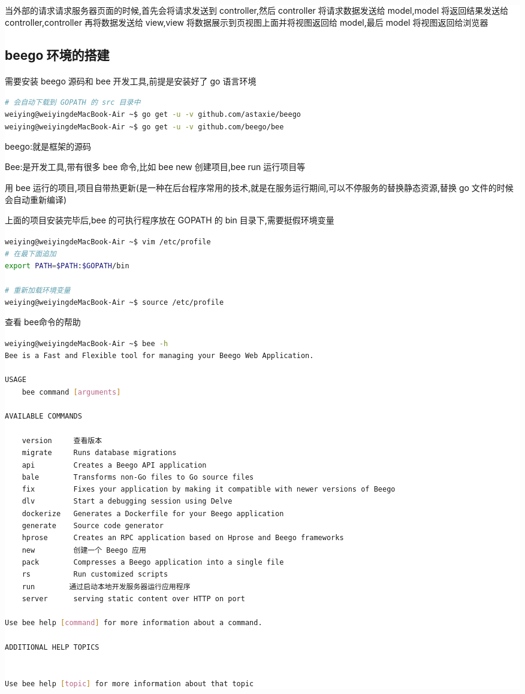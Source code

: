 当外部的请求请求服务器页面的时候,首先会将请求发送到 controller,然后 controller 将请求数据发送给 model,model 将返回结果发送给 controller,controller 再将数据发送给 view,view 将数据展示到页视图上面并将视图返回给 model,最后 model 将视图返回给浏览器

## beego 环境的搭建
需要安装 beego 源码和 bee 开发工具,前提是安装好了 go 语言环境
```bash
# 会自动下载到 GOPATH 的 src 目录中
weiying@weiyingdeMacBook-Air ~$ go get -u -v github.com/astaxie/beego
weiying@weiyingdeMacBook-Air ~$ go get -u -v github.com/beego/bee
```

beego:就是框架的源码

Bee:是开发工具,带有很多 bee 命令,比如 bee new 创建项目,bee run 运行项目等

用 bee 运行的项目,项目自带热更新(是一种在后台程序常用的技术,就是在服务运行期间,可以不停服务的替换静态资源,替换 go 文件的时候会自动重新编译)

上面的项目安装完毕后,bee 的可执行程序放在 GOPATH 的 bin 目录下,需要挺假环境变量
```bash
weiying@weiyingdeMacBook-Air ~$ vim /etc/profile
# 在最下面追加
export PATH=$PATH:$GOPATH/bin

# 重新加载环境变量
weiying@weiyingdeMacBook-Air ~$ source /etc/profile
```

查看 bee命令的帮助
```bash
weiying@weiyingdeMacBook-Air ~$ bee -h
Bee is a Fast and Flexible tool for managing your Beego Web Application.

USAGE
    bee command [arguments]

AVAILABLE COMMANDS

    version     查看版本
    migrate     Runs database migrations
    api         Creates a Beego API application
    bale        Transforms non-Go files to Go source files
    fix         Fixes your application by making it compatible with newer versions of Beego
    dlv         Start a debugging session using Delve
    dockerize   Generates a Dockerfile for your Beego application
    generate    Source code generator
    hprose      Creates an RPC application based on Hprose and Beego frameworks
    new         创建一个 Beego 应用
    pack        Compresses a Beego application into a single file
    rs          Run customized scripts
    run        通过启动本地开发服务器运行应用程序
    server      serving static content over HTTP on port

Use bee help [command] for more information about a command.

ADDITIONAL HELP TOPICS


Use bee help [topic] for more information about that topic
```
